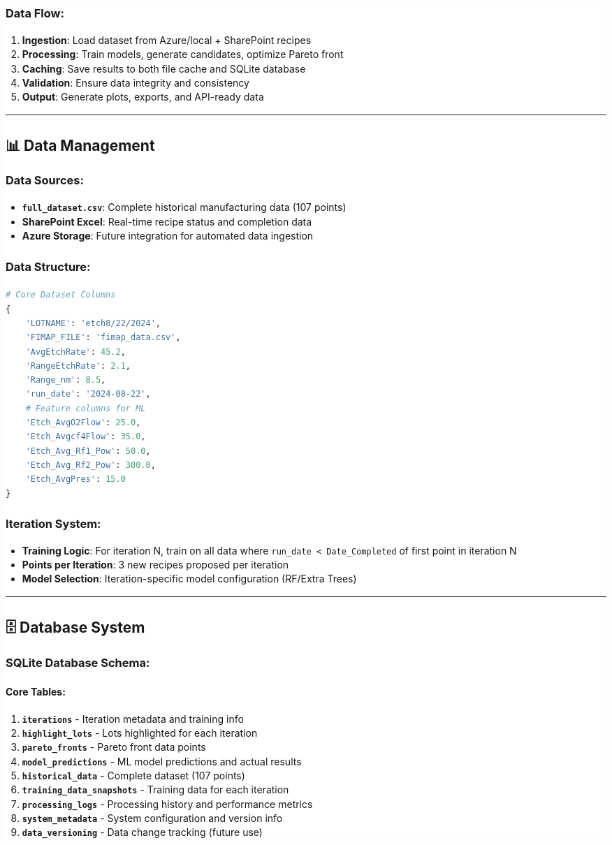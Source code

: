 ### **Data Flow:**
1. **Ingestion**: Load dataset from Azure/local + SharePoint recipes
2. **Processing**: Train models, generate candidates, optimize Pareto front
3. **Caching**: Save results to both file cache and SQLite database
4. **Validation**: Ensure data integrity and consistency
5. **Output**: Generate plots, exports, and API-ready data

---

## **📊 Data Management**

### **Data Sources:**
- **`full_dataset.csv`**: Complete historical manufacturing data (107 points)
- **SharePoint Excel**: Real-time recipe status and completion data
- **Azure Storage**: Future integration for automated data ingestion

### **Data Structure:**
```python
# Core Dataset Columns
{
    'LOTNAME': 'etch8/22/2024',
    'FIMAP_FILE': 'fimap_data.csv',
    'AvgEtchRate': 45.2,
    'RangeEtchRate': 2.1,
    'Range_nm': 8.5,
    'run_date': '2024-08-22',
    # Feature columns for ML
    'Etch_AvgO2Flow': 25.0,
    'Etch_Avgcf4Flow': 35.0,
    'Etch_Avg_Rf1_Pow': 50.0,
    'Etch_Avg_Rf2_Pow': 300.0,
    'Etch_AvgPres': 15.0
}
```

### **Iteration System:**
- **Training Logic**: For iteration N, train on all data where `run_date < Date_Completed` of first point in iteration N
- **Points per Iteration**: 3 new recipes proposed per iteration
- **Model Selection**: Iteration-specific model configuration (RF/Extra Trees)

---

## **🗄️ Database System**

### **SQLite Database Schema:**

#### **Core Tables:**
1. **`iterations`** - Iteration metadata and training info
2. **`highlight_lots`** - Lots highlighted for each iteration
3. **`pareto_fronts`** - Pareto front data points
4. **`model_predictions`** - ML model predictions and actual results
5. **`historical_data`** - Complete dataset (107 points)
6. **`training_data_snapshots`** - Training data for each iteration
7. **`processing_logs`** - Processing history and performance metrics
8. **`system_metadata`** - System configuration and version info
9. **`data_versioning`** - Data change tracking (future use)
